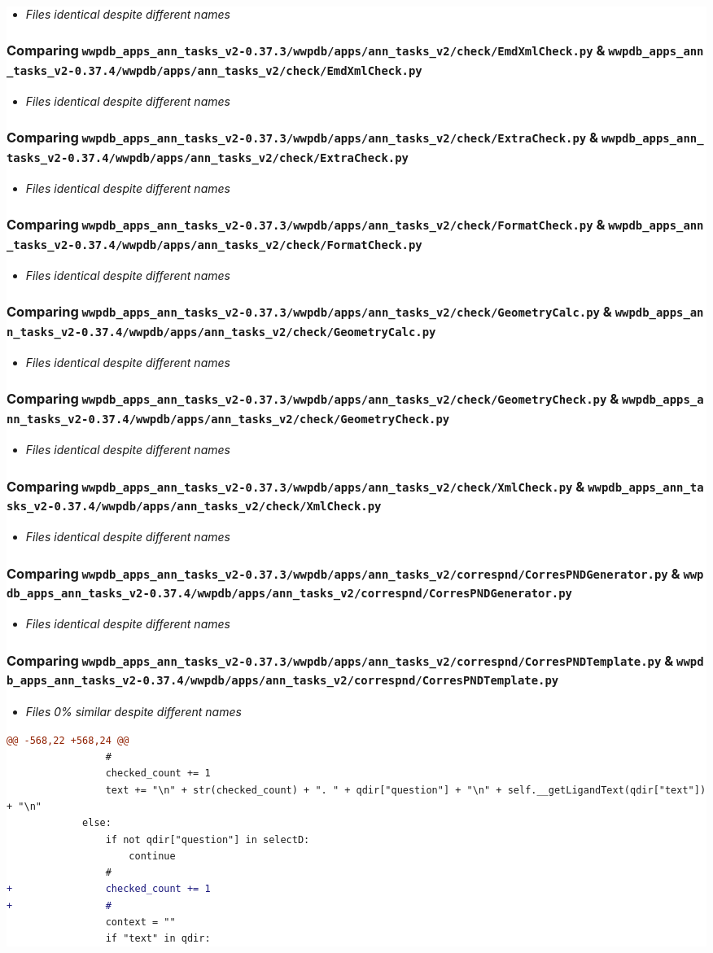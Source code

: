  * *Files identical despite different names*

### Comparing `wwpdb_apps_ann_tasks_v2-0.37.3/wwpdb/apps/ann_tasks_v2/check/EmdXmlCheck.py` & `wwpdb_apps_ann_tasks_v2-0.37.4/wwpdb/apps/ann_tasks_v2/check/EmdXmlCheck.py`

 * *Files identical despite different names*

### Comparing `wwpdb_apps_ann_tasks_v2-0.37.3/wwpdb/apps/ann_tasks_v2/check/ExtraCheck.py` & `wwpdb_apps_ann_tasks_v2-0.37.4/wwpdb/apps/ann_tasks_v2/check/ExtraCheck.py`

 * *Files identical despite different names*

### Comparing `wwpdb_apps_ann_tasks_v2-0.37.3/wwpdb/apps/ann_tasks_v2/check/FormatCheck.py` & `wwpdb_apps_ann_tasks_v2-0.37.4/wwpdb/apps/ann_tasks_v2/check/FormatCheck.py`

 * *Files identical despite different names*

### Comparing `wwpdb_apps_ann_tasks_v2-0.37.3/wwpdb/apps/ann_tasks_v2/check/GeometryCalc.py` & `wwpdb_apps_ann_tasks_v2-0.37.4/wwpdb/apps/ann_tasks_v2/check/GeometryCalc.py`

 * *Files identical despite different names*

### Comparing `wwpdb_apps_ann_tasks_v2-0.37.3/wwpdb/apps/ann_tasks_v2/check/GeometryCheck.py` & `wwpdb_apps_ann_tasks_v2-0.37.4/wwpdb/apps/ann_tasks_v2/check/GeometryCheck.py`

 * *Files identical despite different names*

### Comparing `wwpdb_apps_ann_tasks_v2-0.37.3/wwpdb/apps/ann_tasks_v2/check/XmlCheck.py` & `wwpdb_apps_ann_tasks_v2-0.37.4/wwpdb/apps/ann_tasks_v2/check/XmlCheck.py`

 * *Files identical despite different names*

### Comparing `wwpdb_apps_ann_tasks_v2-0.37.3/wwpdb/apps/ann_tasks_v2/correspnd/CorresPNDGenerator.py` & `wwpdb_apps_ann_tasks_v2-0.37.4/wwpdb/apps/ann_tasks_v2/correspnd/CorresPNDGenerator.py`

 * *Files identical despite different names*

### Comparing `wwpdb_apps_ann_tasks_v2-0.37.3/wwpdb/apps/ann_tasks_v2/correspnd/CorresPNDTemplate.py` & `wwpdb_apps_ann_tasks_v2-0.37.4/wwpdb/apps/ann_tasks_v2/correspnd/CorresPNDTemplate.py`

 * *Files 0% similar despite different names*

```diff
@@ -568,22 +568,24 @@
                 #
                 checked_count += 1
                 text += "\n" + str(checked_count) + ". " + qdir["question"] + "\n" + self.__getLigandText(qdir["text"]) + "\n"
             else:
                 if not qdir["question"] in selectD:
                     continue
                 #
+                checked_count += 1
+                #
                 context = ""
                 if "text" in qdir:
```
